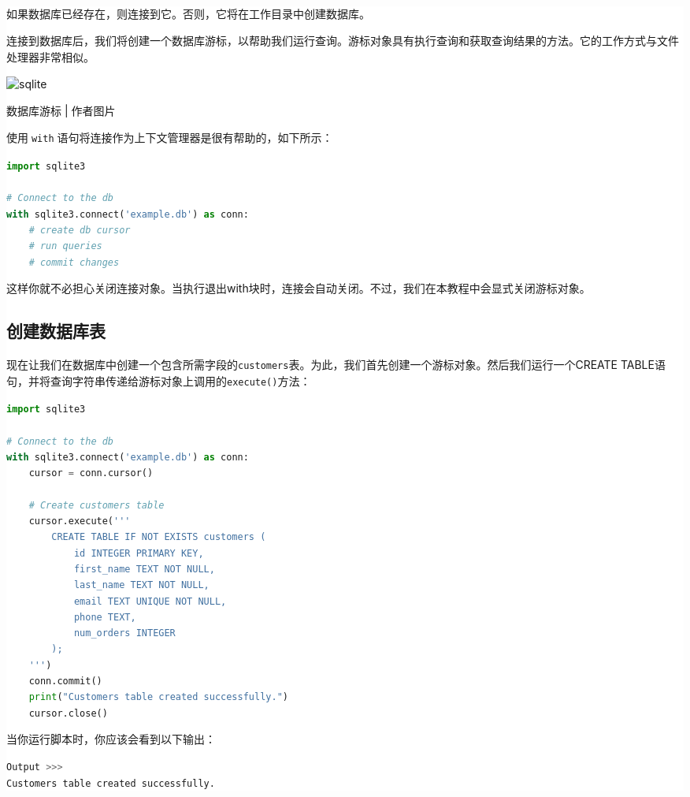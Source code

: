 如果数据库已经存在，则连接到它。否则，它将在工作目录中创建数据库。

连接到数据库后，我们将创建一个数据库游标，以帮助我们运行查询。游标对象具有执行查询和获取查询结果的方法。它的工作方式与文件处理器非常相似。

![sqlite](../Images/1e38fdc13b49a32fb2d938ac8e6e91e5.png)

数据库游标 | 作者图片

使用 `with` 语句将连接作为上下文管理器是很有帮助的，如下所示：

```py
import sqlite3

# Connect to the db
with sqlite3.connect('example.db') as conn:
    # create db cursor
    # run queries
    # commit changes 
```

这样你就不必担心关闭连接对象。当执行退出with块时，连接会自动关闭。不过，我们在本教程中会显式关闭游标对象。

## 创建数据库表

现在让我们在数据库中创建一个包含所需字段的`customers`表。为此，我们首先创建一个游标对象。然后我们运行一个CREATE TABLE语句，并将查询字符串传递给游标对象上调用的`execute()`方法：

```py
import sqlite3

# Connect to the db
with sqlite3.connect('example.db') as conn:
	cursor = conn.cursor()

	# Create customers table
	cursor.execute('''
    	CREATE TABLE IF NOT EXISTS customers (
        	id INTEGER PRIMARY KEY,
        	first_name TEXT NOT NULL,
        	last_name TEXT NOT NULL,
        	email TEXT UNIQUE NOT NULL,
        	phone TEXT,
        	num_orders INTEGER
    	);
	''')
	conn.commit()
	print("Customers table created successfully.")
	cursor.close() 
```

当你运行脚本时，你应该会看到以下输出：

```py
Output >>>
Customers table created successfully. 
```
